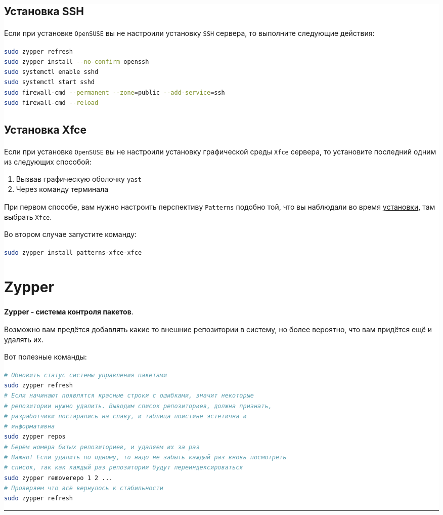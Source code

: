 ## Установка SSH

Если при установке `OpenSUSE` вы не настроили установку `SSH` сервера, то
выполните следующие действия:

```sh
sudo zypper refresh
sudo zypper install --no-confirm openssh
sudo systemctl enable sshd
sudo systemctl start sshd
sudo firewall-cmd --permanent --zone=public --add-service=ssh
sudo firewall-cmd --reload
```

## Установка Xfce

Если при установке `OpenSUSE` вы не настроили установку графической среды
`Xfce` сервера, то установите последний одним из следующих способой:

1. Вызвав графическую оболочку `yast`
2. Через команду терминала

При первом способе, вам нужно настроить перспективу `Patterns` подобно той,
что вы наблюдали во время [установки](#образ-и-установка), там выбрать
`Xfce`.

Во втором случае запустите команду:

```sh
sudo zypper install patterns-xfce-xfce
```

# Zypper

**Zypper - система контроля пакетов**.

Возможно вам предётся добавлять какие то внешние репозитории в систему, но
более вероятно, что вам придётся ещё и удалять их.

Вот полезные команды:

```sh
# Обновить статус системы управления пакетами
sudo zypper refresh
# Если начинают появлятся красные строки с ошибками, значит некоторые
# репозитории нужно удалить. Выводим список репозиториев, должна признать,
# разработчики постарались на славу, и таблица поистине эстетична и
# информативна
sudo zypper repos
# Берём номера битых репозиториев, и удаляем их за раз
# Важно! Если удалить по одному, то надо не забыть каждый раз вновь посмотреть
# список, так как каждый раз репозитории будут переиндексироваться
sudo zypper removerepo 1 2 ...
# Проверяем что всё вернулось к стабильности
sudo zypper refresh
```

---